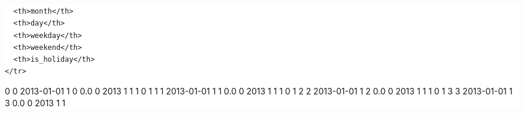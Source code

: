       <th>month</th>
      <th>day</th>
      <th>weekday</th>
      <th>weekend</th>
      <th>is_holiday</th>
    </tr>
  </thead>
  <tbody>
    <tr>
      <th>0</th>
      <td>0</td>
      <td>2013-01-01</td>
      <td>1</td>
      <td>0</td>
      <td>0.0</td>
      <td>0</td>
      <td>2013</td>
      <td>1</td>
      <td>1</td>
      <td>1</td>
      <td>0</td>
      <td>1</td>
    </tr>
    <tr>
      <th>1</th>
      <td>1</td>
      <td>2013-01-01</td>
      <td>1</td>
      <td>1</td>
      <td>0.0</td>
      <td>0</td>
      <td>2013</td>
      <td>1</td>
      <td>1</td>
      <td>1</td>
      <td>0</td>
      <td>1</td>
    </tr>
    <tr>
      <th>2</th>
      <td>2</td>
      <td>2013-01-01</td>
      <td>1</td>
      <td>2</td>
      <td>0.0</td>
      <td>0</td>
      <td>2013</td>
      <td>1</td>
      <td>1</td>
      <td>1</td>
      <td>0</td>
      <td>1</td>
    </tr>
    <tr>
      <th>3</th>
      <td>3</td>
      <td>2013-01-01</td>
      <td>1</td>
      <td>3</td>
      <td>0.0</td>
      <td>0</td>
      <td>2013</td>
      <td>1</td>
      <td>1</td>